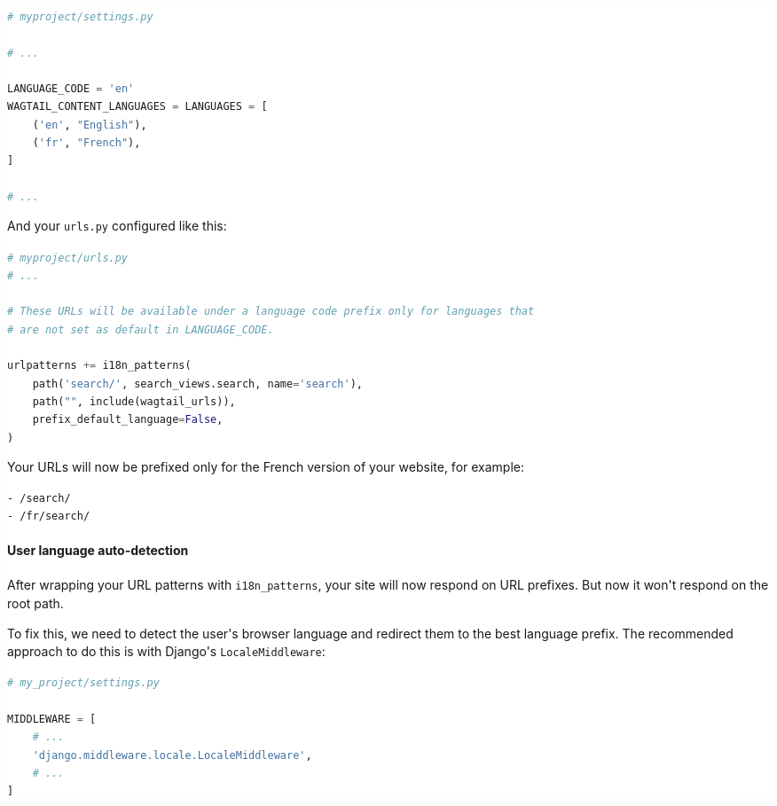 ```python
# myproject/settings.py

# ...

LANGUAGE_CODE = 'en'
WAGTAIL_CONTENT_LANGUAGES = LANGUAGES = [
    ('en', "English"),
    ('fr', "French"),
]

# ...
```

And your `urls.py` configured like this:

```python
# myproject/urls.py
# ...

# These URLs will be available under a language code prefix only for languages that
# are not set as default in LANGUAGE_CODE.

urlpatterns += i18n_patterns(
    path('search/', search_views.search, name='search'),
    path("", include(wagtail_urls)),
    prefix_default_language=False,
)
```

Your URLs will now be prefixed only for the French version of your website, for example:

```
- /search/
- /fr/search/
```

#### User language auto-detection

After wrapping your URL patterns with `i18n_patterns`, your site will now
respond on URL prefixes. But now it won't respond on the root path.

To fix this, we need to detect the user's browser language and redirect them
to the best language prefix. The recommended approach to do this is with
Django's `LocaleMiddleware`:

```python
# my_project/settings.py

MIDDLEWARE = [
    # ...
    'django.middleware.locale.LocaleMiddleware',
    # ...
]
```
